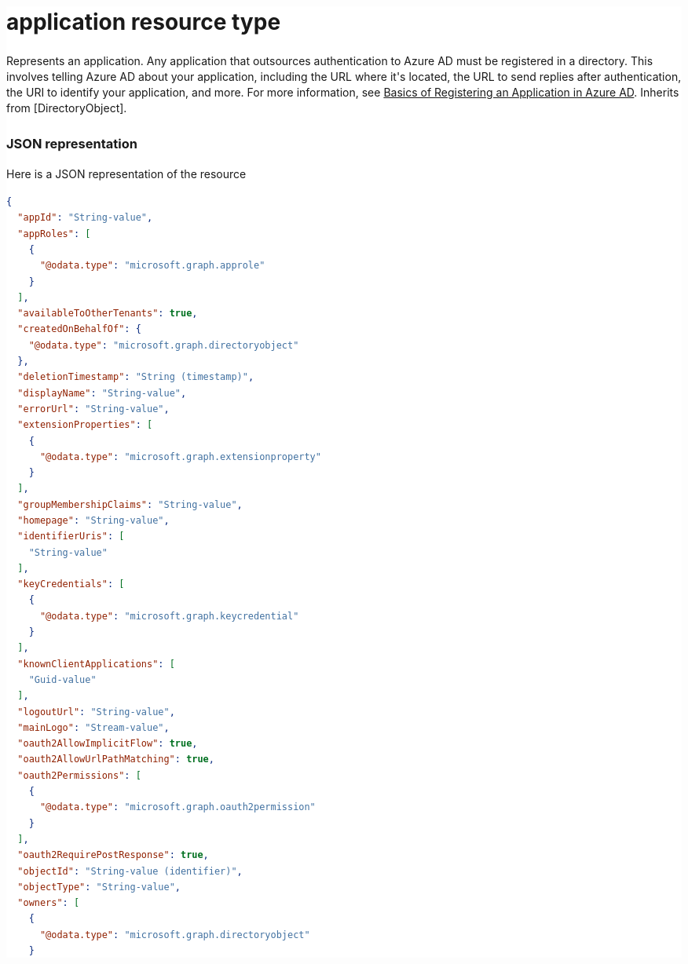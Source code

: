 # application resource type

Represents an application. Any application that outsources authentication to Azure AD must be registered in a directory. This involves telling Azure AD about your application, including the URL where it's located, the URL to send replies after authentication, the URI to identify your application, and more.  For more information, see [Basics of Registering an Application in Azure AD](https://azure.microsoft.com/en-us/documentation/articles/active-directory-authentication-scenarios/#basics-of-registering-an-application-in-azure-ad). Inherits from [DirectoryObject].


### JSON representation

Here is a JSON representation of the resource



```json
{
  "appId": "String-value",
  "appRoles": [
    {
      "@odata.type": "microsoft.graph.approle"
    }
  ],
  "availableToOtherTenants": true,
  "createdOnBehalfOf": {
    "@odata.type": "microsoft.graph.directoryobject"
  },
  "deletionTimestamp": "String (timestamp)",
  "displayName": "String-value",
  "errorUrl": "String-value",
  "extensionProperties": [
    {
      "@odata.type": "microsoft.graph.extensionproperty"
    }
  ],
  "groupMembershipClaims": "String-value",
  "homepage": "String-value",
  "identifierUris": [
    "String-value"
  ],
  "keyCredentials": [
    {
      "@odata.type": "microsoft.graph.keycredential"
    }
  ],
  "knownClientApplications": [
    "Guid-value"
  ],
  "logoutUrl": "String-value",
  "mainLogo": "Stream-value",
  "oauth2AllowImplicitFlow": true,
  "oauth2AllowUrlPathMatching": true,
  "oauth2Permissions": [
    {
      "@odata.type": "microsoft.graph.oauth2permission"
    }
  ],
  "oauth2RequirePostResponse": true,
  "objectId": "String-value (identifier)",
  "objectType": "String-value",
  "owners": [
    {
      "@odata.type": "microsoft.graph.directoryobject"
    }
```